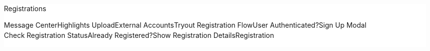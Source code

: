 Registrations</span></div></foreignObject></g></g><g transform="translate(1837.6875, 1130.2109375)" id="flowchart-P-789" class="node default default flowchart-label"><rect height="33.5" width="126.34375" y="-16.75" x="-63.171875" ry="0" rx="0" style="" class="basic label-container"/><g transform="translate(-55.671875, -9.25)" style="" class="label"><rect/><foreignObject height="18.5" width="111.34375"><div style="display: inline-block; white-space: nowrap;" xmlns="http://www.w3.org/1999/xhtml"><span class="nodeLabel">Message Center</span></div></foreignObject></g></g><g transform="translate(2021.06640625, 1130.2109375)" id="flowchart-Q-791" class="node default default flowchart-label"><rect height="33.5" width="140.4140625" y="-16.75" x="-70.20703125" ry="0" rx="0" style="" class="basic label-container"/><g transform="translate(-62.70703125, -9.25)" style="" class="label"><rect/><foreignObject height="18.5" width="125.4140625"><div style="display: inline-block; white-space: nowrap;" xmlns="http://www.w3.org/1999/xhtml"><span class="nodeLabel">Highlights Upload</span></div></foreignObject></g></g><g transform="translate(2212.69921875, 1130.2109375)" id="flowchart-R-793" class="node default default flowchart-label"><rect height="33.5" width="142.8515625" y="-16.75" x="-71.42578125" ry="0" rx="0" style="" class="basic label-container"/><g transform="translate(-63.92578125, -9.25)" style="" class="label"><rect/><foreignObject height="18.5" width="127.8515625"><div style="display: inline-block; white-space: nowrap;" xmlns="http://www.w3.org/1999/xhtml"><span class="nodeLabel">External Accounts</span></div></foreignObject></g></g><g transform="translate(160.5390625, 1213.7109375)" id="flowchart-S-795" class="node default default flowchart-label"><rect height="33.5" width="189.2265625" y="-16.75" x="-94.61328125" ry="0" rx="0" style="" class="basic label-container"/><g transform="translate(-87.11328125, -9.25)" style="" class="label"><rect/><foreignObject height="18.5" width="174.2265625"><div style="display: inline-block; white-space: nowrap;" xmlns="http://www.w3.org/1999/xhtml"><span class="nodeLabel">Tryout Registration Flow</span></div></foreignObject></g></g><g transform="translate(160.5390625, 1376.4921875)" id="flowchart-T-797" class="node default default flowchart-label"><polygon style="" transform="translate(-96.03125,96.03125)" class="label-container" points="96.03125,0 192.0625,-96.03125 96.03125,-192.0625 0,-96.03125"/><g transform="translate(-71.78125, -9.25)" style="" class="label"><rect/><foreignObject height="18.5" width="143.5625"><div style="display: inline-block; white-space: nowrap;" xmlns="http://www.w3.org/1999/xhtml"><span class="nodeLabel">User Authenticated?</span></div></foreignObject></g></g><g transform="translate(57.46875, 1557.7734375)" id="flowchart-U-799" class="node default default flowchart-label"><rect height="33.5" width="114.9375" y="-16.75" x="-57.46875" ry="0" rx="0" style="" class="basic label-container"/><g transform="translate(-49.96875, -9.25)" style="" class="label"><rect/><foreignObject height="18.5" width="99.9375"><div style="display: inline-block; white-space: nowrap;" xmlns="http://www.w3.org/1999/xhtml"><span class="nodeLabel">Sign Up Modal</span></div></foreignObject></g></g><g transform="translate(263.609375, 1557.7734375)" id="flowchart-V-801" class="node default default flowchart-label"><rect height="33.5" width="197.34375" y="-16.75" x="-98.671875" ry="0" rx="0" style="" class="basic label-container"/><g transform="translate(-91.171875, -9.25)" style="" class="label"><rect/><foreignObject height="18.5" width="182.34375"><div style="display: inline-block; white-space: nowrap;" xmlns="http://www.w3.org/1999/xhtml"><span class="nodeLabel">Check Registration Status</span></div></foreignObject></g></g><g transform="translate(263.609375, 1718.97265625)" id="flowchart-W-803" class="node default default flowchart-label"><polygon style="" transform="translate(-94.44921875,94.44921875)" class="label-container" points="94.44921875,0 188.8984375,-94.44921875 94.44921875,-188.8984375 0,-94.44921875"/><g transform="translate(-70.19921875, -9.25)" style="" class="label"><rect/><foreignObject height="18.5" width="140.3984375"><div style="display: inline-block; white-space: nowrap;" xmlns="http://www.w3.org/1999/xhtml"><span class="nodeLabel">Already Registered?</span></div></foreignObject></g></g><g transform="translate(154.046875, 1898.671875)" id="flowchart-X-805" class="node default default flowchart-label"><rect height="33.5" width="196.28125" y="-16.75" x="-98.140625" ry="0" rx="0" style="" class="basic label-container"/><g transform="translate(-90.640625, -9.25)" style="" class="label"><rect/><foreignObject height="18.5" width="181.28125"><div style="display: inline-block; white-space: nowrap;" xmlns="http://www.w3.org/1999/xhtml"><span class="nodeLabel">Show Registration Details</span></div></foreignObject></g></g><g transform="translate(373.171875, 1898.671875)" id="flowchart-Y-807" class="node default default flowchart-label"><rect height="33.5" width="141.96875" y="-16.75" x="-70.984375" ry="0" rx="0" style="" class="basic label-container"/><g transform="translate(-63.484375, -9.25)" style="" class="label"><rect/><foreignObject height="18.5" width="126.96875"><div style="display: inline-block; white-space: nowrap;" xmlns="http://www.w3.org/1999/xhtml"><span class="nodeLabel">Registration